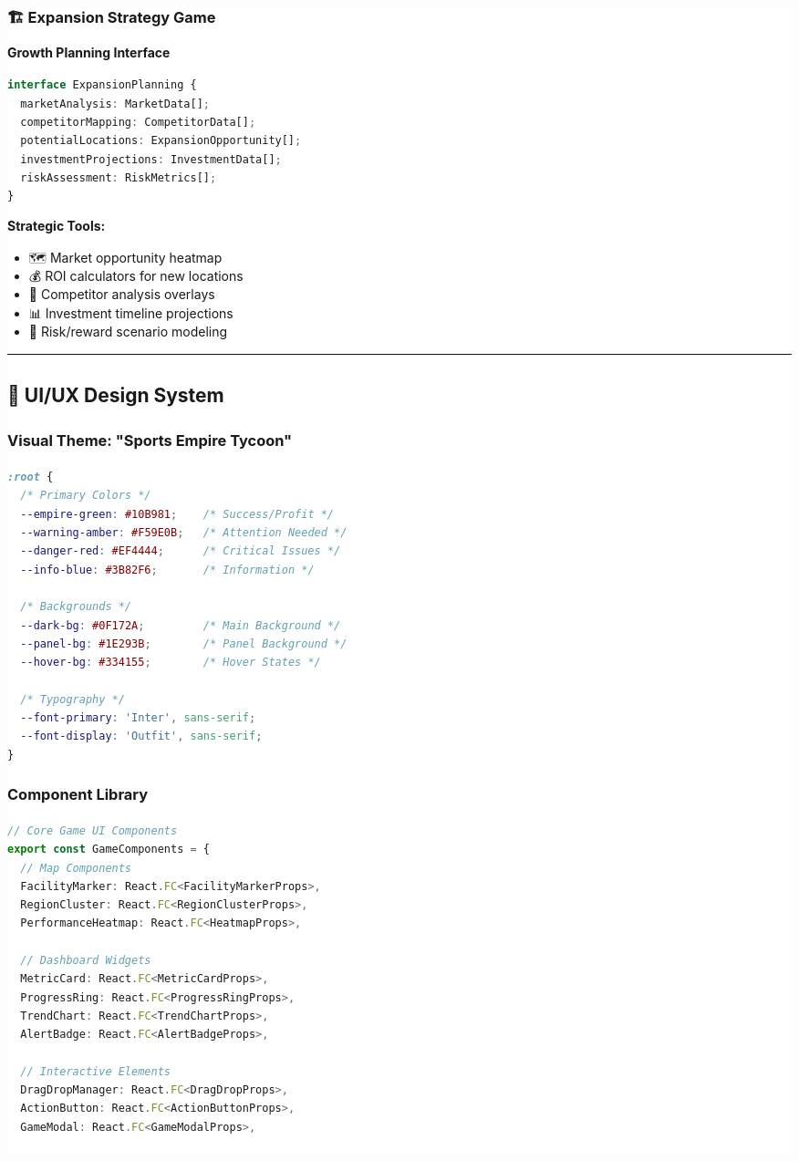 ### 🏗️ Expansion Strategy Game
**Growth Planning Interface**
```typescript
interface ExpansionPlanning {
  marketAnalysis: MarketData[];
  competitorMapping: CompetitorData[];
  potentialLocations: ExpansionOpportunity[];
  investmentProjections: InvestmentData[];
  riskAssessment: RiskMetrics[];
}
```

**Strategic Tools:**
- 🗺️ Market opportunity heatmap
- 💰 ROI calculators for new locations
- 🎯 Competitor analysis overlays
- 📊 Investment timeline projections
- 🎲 Risk/reward scenario modeling

---

## 🎨 UI/UX Design System

### Visual Theme: "Sports Empire Tycoon"
```css
:root {
  /* Primary Colors */
  --empire-green: #10B981;    /* Success/Profit */
  --warning-amber: #F59E0B;   /* Attention Needed */
  --danger-red: #EF4444;      /* Critical Issues */
  --info-blue: #3B82F6;       /* Information */
  
  /* Backgrounds */
  --dark-bg: #0F172A;         /* Main Background */
  --panel-bg: #1E293B;        /* Panel Background */
  --hover-bg: #334155;        /* Hover States */
  
  /* Typography */
  --font-primary: 'Inter', sans-serif;
  --font-display: 'Outfit', sans-serif;
}
```

### Component Library
```typescript
// Core Game UI Components
export const GameComponents = {
  // Map Components
  FacilityMarker: React.FC<FacilityMarkerProps>,
  RegionCluster: React.FC<RegionClusterProps>,
  PerformanceHeatmap: React.FC<HeatmapProps>,
  
  // Dashboard Widgets
  MetricCard: React.FC<MetricCardProps>,
  ProgressRing: React.FC<ProgressRingProps>,
  TrendChart: React.FC<TrendChartProps>,
  AlertBadge: React.FC<AlertBadgeProps>,
  
  // Interactive Elements
  DragDropManager: React.FC<DragDropProps>,
  ActionButton: React.FC<ActionButtonProps>,
  GameModal: React.FC<GameModalProps>,
  
```